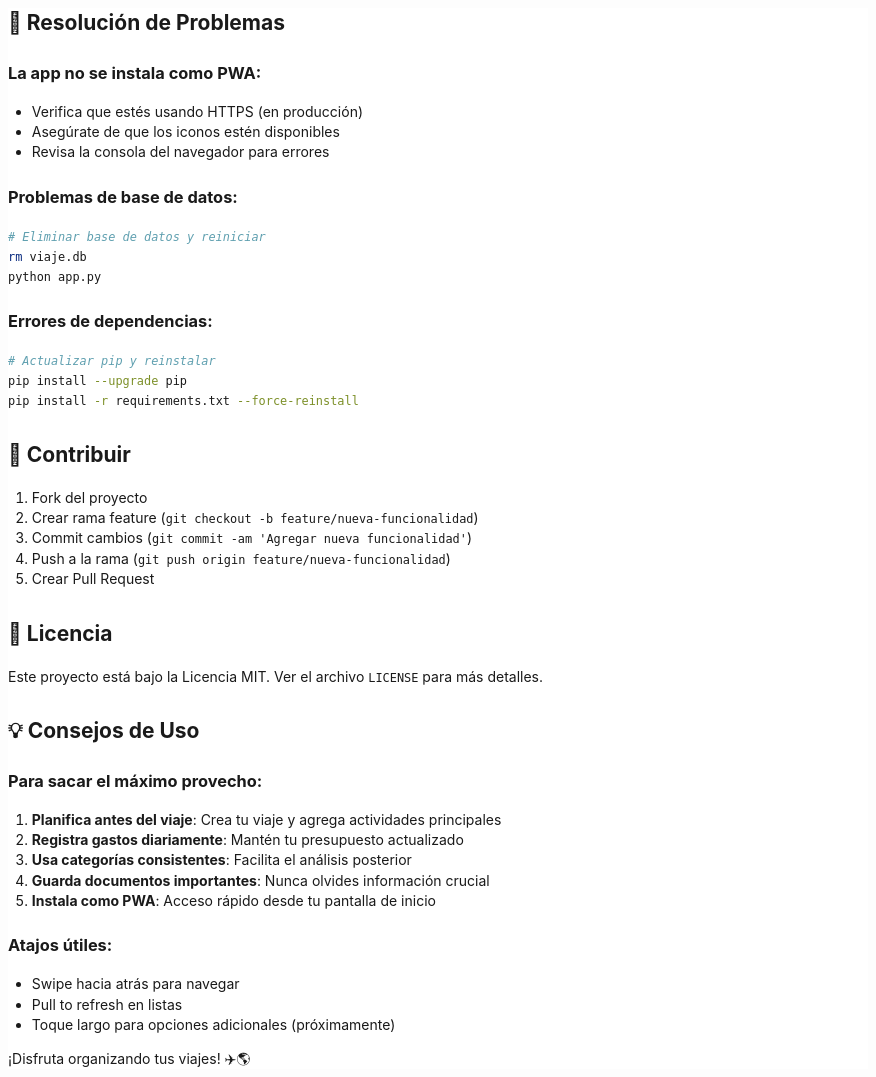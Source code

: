 ## 🐛 Resolución de Problemas

### La app no se instala como PWA:
- Verifica que estés usando HTTPS (en producción)
- Asegúrate de que los iconos estén disponibles
- Revisa la consola del navegador para errores

### Problemas de base de datos:
```bash
# Eliminar base de datos y reiniciar
rm viaje.db
python app.py
```

### Errores de dependencias:
```bash
# Actualizar pip y reinstalar
pip install --upgrade pip
pip install -r requirements.txt --force-reinstall
```

## 🤝 Contribuir

1. Fork del proyecto
2. Crear rama feature (`git checkout -b feature/nueva-funcionalidad`)
3. Commit cambios (`git commit -am 'Agregar nueva funcionalidad'`)
4. Push a la rama (`git push origin feature/nueva-funcionalidad`)
5. Crear Pull Request

## 📄 Licencia

Este proyecto está bajo la Licencia MIT. Ver el archivo `LICENSE` para más detalles.

## 💡 Consejos de Uso

### Para sacar el máximo provecho:

1. **Planifica antes del viaje**: Crea tu viaje y agrega actividades principales
2. **Registra gastos diariamente**: Mantén tu presupuesto actualizado
3. **Usa categorías consistentes**: Facilita el análisis posterior
4. **Guarda documentos importantes**: Nunca olvides información crucial
5. **Instala como PWA**: Acceso rápido desde tu pantalla de inicio

### Atajos útiles:
- Swipe hacia atrás para navegar
- Pull to refresh en listas
- Toque largo para opciones adicionales (próximamente)

¡Disfruta organizando tus viajes! ✈️🌎
